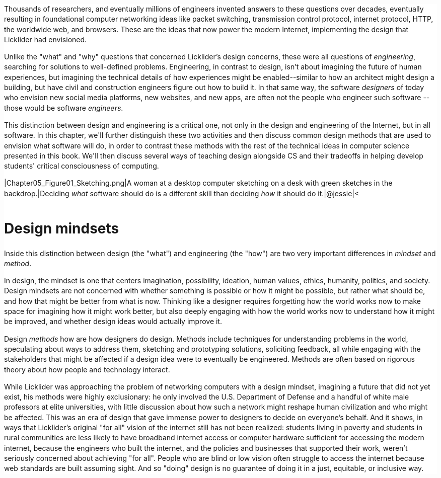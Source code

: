 Thousands of researchers, and eventually millions of engineers invented answers to these questions over decades, eventually resulting in foundational computer networking ideas like packet switching, transmission control protocol, internet protocol, HTTP, the worldwide web, and browsers. These are the ideas that now power the modern Internet, implementing the design that Licklider had envisioned.

Unlike the "what" and "why" questions that concerned Licklider’s design concerns, these were all questions of *engineering*, searching for solutions to well-defined problems<goel92>. Engineering, in contrast to design, isn’t about imagining the future of human experiences, but imagining the technical details of how experiences might be enabled--similar to how an architect might design a building, but have civil and construction engineers figure out how to build it. In that same way, the software _designers_ of today who envision new social media platforms, new websites, and new apps, are often not the people who engineer such software -- those would be software _engineers_.

This distinction between design and engineering is a critical one, not only in the design and engineering of the Internet, but in all software. In this chapter, we'll further distinguish these two activities and then discuss common design methods that are used to envision what software will do, in order to contrast these methods with the rest of the technical ideas in computer science presented in this book. We'll then discuss several ways of teaching design alongside CS and their tradeoffs in helping develop students' critical consciousness of computing.

|Chapter05_Figure01_Sketching.png|A woman at a desktop computer sketching on a desk with green sketches in the backdrop.|Deciding _what_ software should do is a different skill than deciding _how_ it should do it.|@jessie|<

# Design mindsets

Inside this distinction between design (the "what") and engineering (the "how") are two very important differences in _mindset_ and _method_.

In design, the mindset is one that centers imagination, possibility, ideation, human values, ethics, humanity, politics, and society<costanzachock20>. Design mindsets are not concerned with whether something is possible or how it might be possible, but rather what should be, and how that might be better from what is now<buxton10>. Thinking like a designer requires forgetting how the world works now to make space for imagining how it might work better, but also deeply engaging with how the world works now to understand how it might be improved, and whether design ideas would actually improve it.

Design _methods_ how are how designers do design<goodwin11>. Methods include techniques for understanding problems in the world, speculating about ways to address them, sketching and prototyping solutions, soliciting feedback, all while engaging with the stakeholders that might be affected if a design idea were to eventually be engineered. Methods are often based on rigorous theory about how people and technology interact<carroll03>.

While Licklider was approaching the problem of networking computers with a design mindset, imagining a future that did not yet exist, his methods were highly exclusionary: he only involved the U.S. Department of Defense and a handful of white male professors at elite universities, with little discussion about how such a network might reshape human civilization and who might be affected. This was an era of design that gave immense power to designers to decide on everyone’s behalf. And it shows, in ways that Licklider’s original "for all" vision of the internet still has not been realized: students living in poverty and students in rural communities are less likely to have broadband internet access or computer hardware sufficient for accessing the modern internet, because the engineers who built the internet, and the policies and businesses that supported their work, weren’t seriously concerned about achieving "for all". People who are blind or low vision often struggle to access the internet because web standards are built assuming sight. And so "doing" design is no guarantee of doing it in a just, equitable, or inclusive way.
